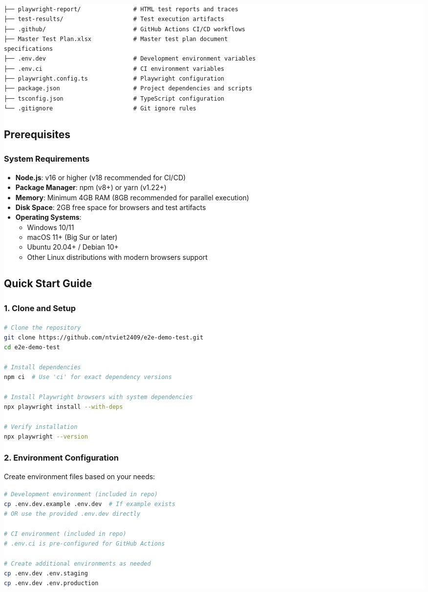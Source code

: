 ```
├── playwright-report/               # HTML test reports and traces
├── test-results/                    # Test execution artifacts
├── .github/                         # GitHub Actions CI/CD workflows
├── Master Test Plan.xlsx            # Master test plan document
specifications
├── .env.dev                         # Development environment variables
├── .env.ci                          # CI environment variables
├── playwright.config.ts             # Playwright configuration
├── package.json                     # Project dependencies and scripts
├── tsconfig.json                    # TypeScript configuration
└── .gitignore                       # Git ignore rules
```

## Prerequisites

### System Requirements

- **Node.js**: v16 or higher (v18 recommended for CI/CD)
- **Package Manager**: npm (v8+) or yarn (v1.22+)
- **Memory**: Minimum 4GB RAM (8GB recommended for parallel execution)
- **Disk Space**: 2GB free space for browsers and test artifacts
- **Operating Systems**: 
  - Windows 10/11
  - macOS 11+ (Big Sur or later)
  - Ubuntu 20.04+ / Debian 10+
  - Other Linux distributions with modern browsers support

## Quick Start Guide

### 1. Clone and Setup

```bash
# Clone the repository
git clone https://github.com/ntviet2409/e2e-demo-test.git
cd e2e-demo-test

# Install dependencies
npm ci  # Use 'ci' for exact dependency versions

# Install Playwright browsers with system dependencies
npx playwright install --with-deps

# Verify installation
npx playwright --version
```

### 2. Environment Configuration
   
Create environment files based on your needs:

```bash
# Development environment (included in repo)
cp .env.dev.example .env.dev  # If example exists
# OR use the provided .env.dev directly

# CI environment (included in repo)
# .env.ci is pre-configured for GitHub Actions

# Create additional environments as needed
cp .env.dev .env.staging
cp .env.dev .env.production
```
